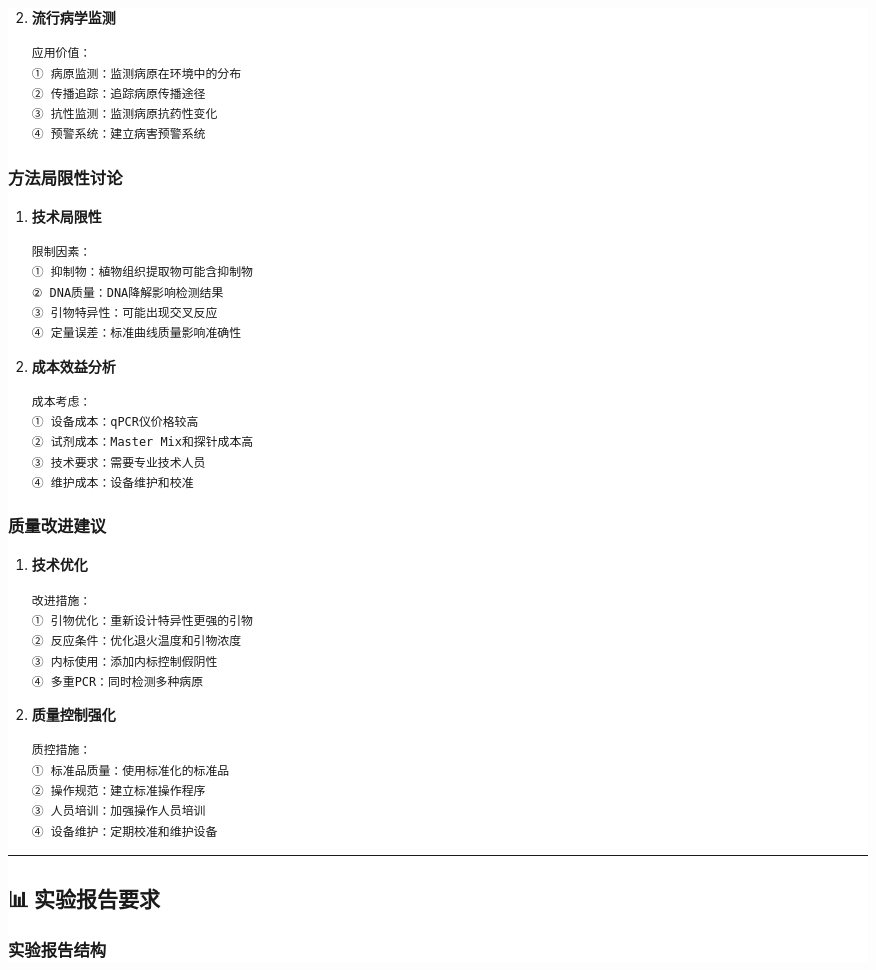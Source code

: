 2. **流行病学监测**
   ```
   应用价值：
   ① 病原监测：监测病原在环境中的分布
   ② 传播追踪：追踪病原传播途径
   ③ 抗性监测：监测病原抗药性变化
   ④ 预警系统：建立病害预警系统
   ```

### **方法局限性讨论**

1. **技术局限性**
   ```
   限制因素：
   ① 抑制物：植物组织提取物可能含抑制物
   ② DNA质量：DNA降解影响检测结果
   ③ 引物特异性：可能出现交叉反应
   ④ 定量误差：标准曲线质量影响准确性
   ```

2. **成本效益分析**
   ```
   成本考虑：
   ① 设备成本：qPCR仪价格较高
   ② 试剂成本：Master Mix和探针成本高
   ③ 技术要求：需要专业技术人员
   ④ 维护成本：设备维护和校准
   ```

### **质量改进建议**

1. **技术优化**
   ```
   改进措施：
   ① 引物优化：重新设计特异性更强的引物
   ② 反应条件：优化退火温度和引物浓度
   ③ 内标使用：添加内标控制假阴性
   ④ 多重PCR：同时检测多种病原
   ```

2. **质量控制强化**
   ```
   质控措施：
   ① 标准品质量：使用标准化的标准品
   ② 操作规范：建立标准操作程序
   ③ 人员培训：加强操作人员培训
   ④ 设备维护：定期校准和维护设备
   ```

---

## 📊 实验报告要求

### **实验报告结构**
